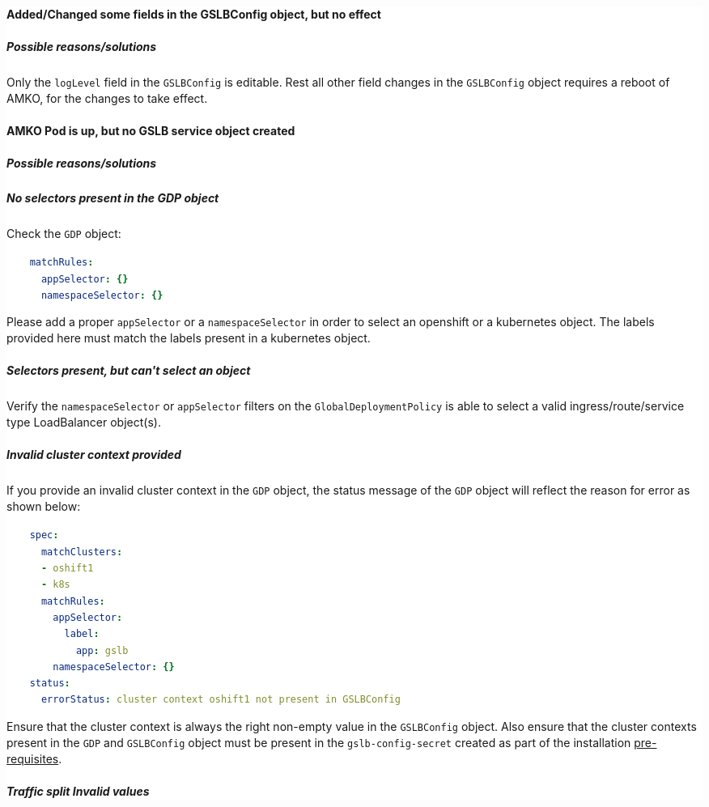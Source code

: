 
#### Added/Changed some fields in the GSLBConfig object, but no effect

##### Possible reasons/solutions

Only the `logLevel` field in the `GSLBConfig` is editable. Rest all other field changes in the `GSLBConfig` object requires a reboot of AMKO, for the changes to take effect.


#### AMKO Pod is up, but no GSLB service object created

##### Possible reasons/solutions

##### No selectors present in the GDP object

Check the `GDP` object:
```yaml
    matchRules:
      appSelector: {}
      namespaceSelector: {}
```
Please add a proper `appSelector` or a `namespaceSelector` in order to select an openshift or a kubernetes object. The labels provided here must match the labels present in a kubernetes object.

##### Selectors present, but can't select an object

Verify the `namespaceSelector` or `appSelector` filters on the `GlobalDeploymentPolicy` is able to select a
valid ingress/route/service type LoadBalancer object(s).

##### Invalid cluster context provided

If you provide an invalid cluster context in the `GDP` object, the status message of the `GDP` object will reflect
the reason for error as shown below:

```yaml
    spec:
      matchClusters:
      - oshift1
      - k8s
      matchRules:
        appSelector:
          label:
            app: gslb
        namespaceSelector: {}
    status:
      errorStatus: cluster context oshift1 not present in GSLBConfig
```
 Ensure that the cluster context is always the right non-empty value in the `GSLBConfig` object. Also ensure that the cluster contexts present in the `GDP` and `GSLBConfig` object must be present in the `gslb-config-secret` created as part of the installation [pre-requisites](../README.md#pre-requisites).

##### Traffic split Invalid values
